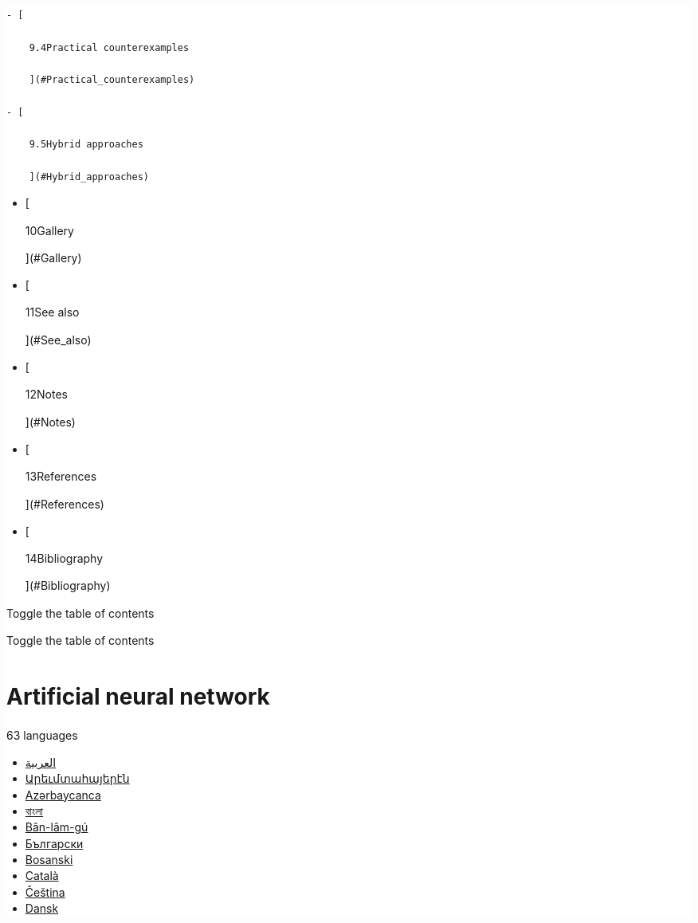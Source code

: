     - [
        
        9.4Practical counterexamples
        
        ](#Practical_counterexamples)
        
    - [
        
        9.5Hybrid approaches
        
        ](#Hybrid_approaches)
        
- [
    
    10Gallery
    
    ](#Gallery)
    
- [
    
    11See also
    
    ](#See_also)
    
- [
    
    12Notes
    
    ](#Notes)
    
- [
    
    13References
    
    ](#References)
    
- [
    
    14Bibliography
    
    ](#Bibliography)
    

Toggle the table of contents

 Toggle the table of contents

# Artificial neural network

 63 languages

- [العربية](https://ar.wikipedia.org/wiki/%D8%B4%D8%A8%D9%83%D8%A9_%D8%B9%D8%B5%D8%A8%D9%88%D9%86%D9%8A%D8%A9_%D8%A7%D8%B5%D8%B7%D9%86%D8%A7%D8%B9%D9%8A%D8%A9 "شبكة عصبونية اصطناعية – Arabic")
- [Արեւմտահայերէն](https://hyw.wikipedia.org/wiki/%D4%B1%D6%80%D5%B0%D5%A5%D5%BD%D5%BF%D5%A1%D5%AF%D5%A1%D5%B6_%D5%8B%D5%B2%D5%A1%D5%A2%D5%BB%D5%AB%D5%BB%D5%A1%D5%B5%D5%AB%D5%B6_%D5%91%D5%A1%D5%B6%D6%81 "Արհեստական Ջղաբջիջային Ցանց – Western Armenian")
- [Azərbaycanca](https://az.wikipedia.org/wiki/S%C3%BCni_neyron_%C5%9F%C9%99b%C9%99k%C9%99l%C9%99r "Süni neyron şəbəkələr – Azerbaijani")
- [বাংলা](https://bn.wikipedia.org/wiki/%E0%A6%95%E0%A7%83%E0%A6%A4%E0%A7%8D%E0%A6%B0%E0%A6%BF%E0%A6%AE_%E0%A6%A8%E0%A6%BF%E0%A6%89%E0%A6%B0%E0%A6%BE%E0%A6%B2_%E0%A6%A8%E0%A7%87%E0%A6%9F%E0%A6%93%E0%A6%AF%E0%A6%BC%E0%A6%BE%E0%A6%B0%E0%A7%8D%E0%A6%95 "কৃত্রিম নিউরাল নেটওয়ার্ক – Bangla")
- [Bân-lâm-gú](https://zh-min-nan.wikipedia.org/wiki/J%C3%AEn-kang_s%C3%AEn-keng_b%C4%81ng-l%C5%8D%CD%98 "Jîn-kang sîn-keng bāng-lō͘ – Min Nan Chinese")
- [Български](https://bg.wikipedia.org/wiki/%D0%98%D0%B7%D0%BA%D1%83%D1%81%D1%82%D0%B2%D0%B5%D0%BD%D0%B0_%D0%BD%D0%B5%D0%B2%D1%80%D0%BE%D0%BD%D0%BD%D0%B0_%D0%BC%D1%80%D0%B5%D0%B6%D0%B0 "Изкуствена невронна мрежа – Bulgarian")
- [Bosanski](https://bs.wikipedia.org/wiki/Umjetna_neuronska_mre%C5%BEa "Umjetna neuronska mreža – Bosnian")
- [Català](https://ca.wikipedia.org/wiki/Xarxa_neuronal_artificial "Xarxa neuronal artificial – Catalan")
- [Čeština](https://cs.wikipedia.org/wiki/Um%C4%9Bl%C3%A1_neuronov%C3%A1_s%C3%AD%C5%A5 "Umělá neuronová síť – Czech")
- [Dansk](https://da.wikipedia.org/wiki/Kunstigt_neuralt_netv%C3%A6rk "Kunstigt neuralt netværk – Danish")